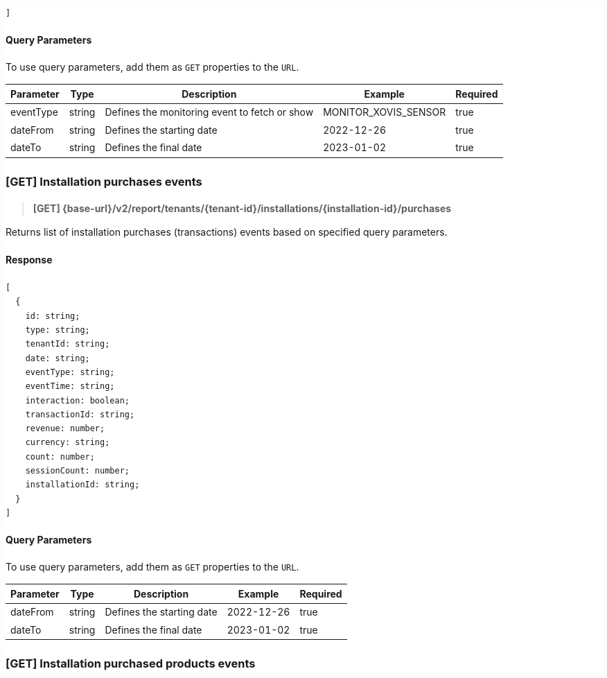 ```
]
```

#### Query Parameters
To use query parameters, add them as `GET` properties to the `URL`.

| Parameter       | Type   | Description                                                                                                    | Example                | Required |
|-----------------|--------|----------------------------------------------------------------------------------------------------------------|------------------------|----------|
| eventType       | string | Defines the monitoring event to fetch or show                                                                  | MONITOR_XOVIS_SENSOR   | true     |
| dateFrom        | string | Defines the starting date                                                                                      | 2022-12-26             | true     |
| dateTo          | string | Defines the final date                                                                                         | 2023-01-02             | true     |

### [GET] Installation purchases events

> **[GET] {base-url}/v2/report/tenants/{tenant-id}/installations/{installation-id}/purchases**

Returns list of installation purchases (transactions) events based on specified query parameters.

#### Response
```
[
  {
    id: string;
    type: string;
    tenantId: string;
    date: string;
    eventType: string;
    eventTime: string;
    interaction: boolean;
    transactionId: string;
    revenue: number;
    currency: string;
    count: number;
    sessionCount: number;
    installationId: string;
  }
]
```

#### Query Parameters
To use query parameters, add them as `GET` properties to the `URL`.

| Parameter       | Type   | Description               | Example     | Required |
|-----------------|--------|---------------------------|-------------|----------|
| dateFrom        | string | Defines the starting date | 2022-12-26  | true     |
| dateTo          | string | Defines the final date    | 2023-01-02  | true     |

### [GET] Installation purchased products events
